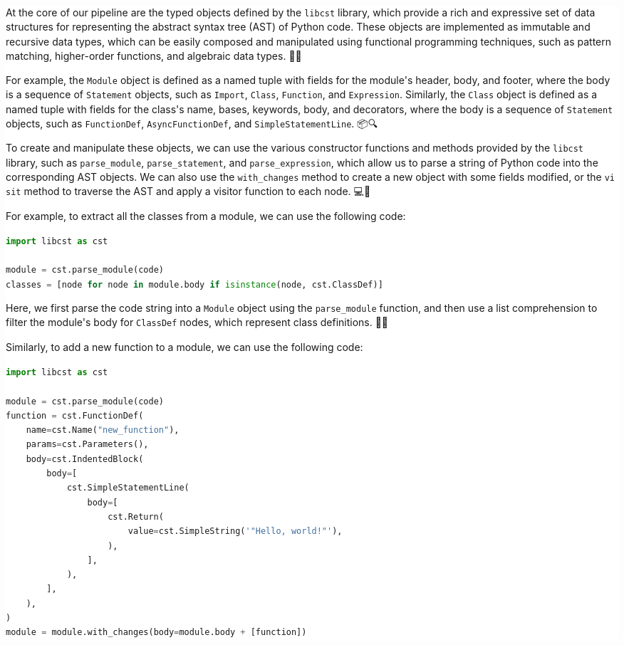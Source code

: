 At the core of our pipeline are the typed objects defined by the `libcst` library, which provide a rich and expressive set of data structures for representing the abstract syntax tree (AST) of Python code. These objects are implemented as immutable and recursive data types, which can be easily composed and manipulated using functional programming techniques, such as pattern matching, higher-order functions, and algebraic data types. 🌿💡

For example, the `Module` object is defined as a named tuple with fields for the module's header, body, and footer, where the body is a sequence of `Statement` objects, such as `Import`, `Class`, `Function`, and `Expression`. Similarly, the `Class` object is defined as a named tuple with fields for the class's name, bases, keywords, body, and decorators, where the body is a sequence of `Statement` objects, such as `FunctionDef`, `AsyncFunctionDef`, and `SimpleStatementLine`. 📦🔍

To create and manipulate these objects, we can use the various constructor functions and methods provided by the `libcst` library, such as `parse_module`, `parse_statement`, and `parse_expression`, which allow us to parse a string of Python code into the corresponding AST objects. We can also use the `with_changes` method to create a new object with some fields modified, or the `visit` method to traverse the AST and apply a visitor function to each node. 💻🔧

For example, to extract all the classes from a module, we can use the following code:

```python
import libcst as cst

module = cst.parse_module(code)
classes = [node for node in module.body if isinstance(node, cst.ClassDef)]
```

Here, we first parse the code string into a `Module` object using the `parse_module` function, and then use a list comprehension to filter the module's body for `ClassDef` nodes, which represent class definitions. 🌳🐍

Similarly, to add a new function to a module, we can use the following code:

```python
import libcst as cst

module = cst.parse_module(code)
function = cst.FunctionDef(
    name=cst.Name("new_function"),
    params=cst.Parameters(),
    body=cst.IndentedBlock(
        body=[
            cst.SimpleStatementLine(
                body=[
                    cst.Return(
                        value=cst.SimpleString('"Hello, world!"'),
                    ),
                ],
            ),
        ],
    ),
)
module = module.with_changes(body=module.body + [function])
```
